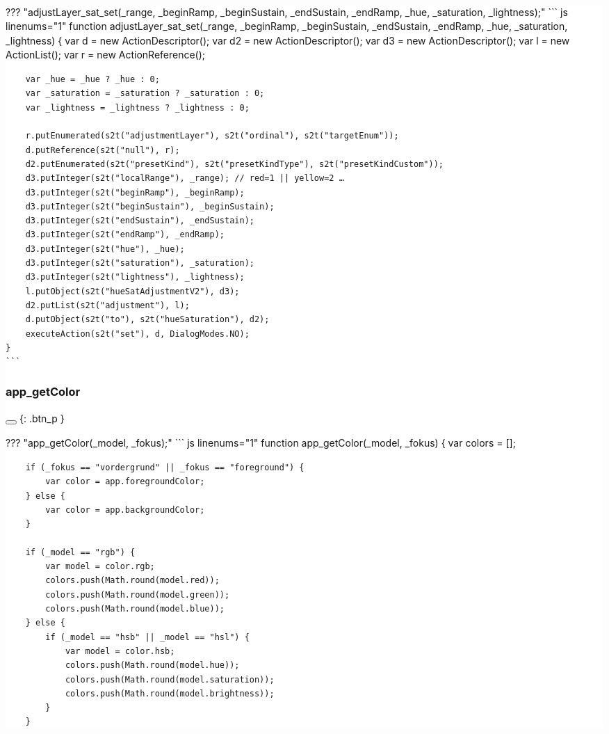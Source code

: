 ??? "adjustLayer_sat_set(_range, _beginRamp, _beginSustain, _endSustain, _endRamp, _hue, _saturation, _lightness);"
    ``` js linenums="1"
    function adjustLayer_sat_set(_range, _beginRamp, _beginSustain, _endSustain, _endRamp, _hue, _saturation, _lightness) {
        var d = new ActionDescriptor();
        var d2 = new ActionDescriptor();
        var d3 = new ActionDescriptor();
        var l = new ActionList();
        var r = new ActionReference();
    
        var _hue = _hue ? _hue : 0;
        var _saturation = _saturation ? _saturation : 0;
        var _lightness = _lightness ? _lightness : 0;
    
        r.putEnumerated(s2t("adjustmentLayer"), s2t("ordinal"), s2t("targetEnum"));
        d.putReference(s2t("null"), r);
        d2.putEnumerated(s2t("presetKind"), s2t("presetKindType"), s2t("presetKindCustom"));
        d3.putInteger(s2t("localRange"), _range); // red=1 || yellow=2 …
        d3.putInteger(s2t("beginRamp"), _beginRamp);
        d3.putInteger(s2t("beginSustain"), _beginSustain);
        d3.putInteger(s2t("endSustain"), _endSustain);
        d3.putInteger(s2t("endRamp"), _endRamp);
        d3.putInteger(s2t("hue"), _hue);
        d3.putInteger(s2t("saturation"), _saturation);
        d3.putInteger(s2t("lightness"), _lightness);
        l.putObject(s2t("hueSatAdjustmentV2"), d3);
        d2.putList(s2t("adjustment"), l);
        d.putObject(s2t("to"), s2t("hueSaturation"), d2);
        executeAction(s2t("set"), d, DialogModes.NO);
    }
    ```

[](file:///Users/adrians/Arbeit/GitHub/SimonScript/source/_functions/basic/adjustLayer_sat_set.js)

### app_getColor

<button class="btn" data-clipboard-text="app_getColor(_model, _fokus);"></button>
{: .btn_p }

??? "app_getColor(_model, _fokus);"
    ``` js linenums="1"
    function app_getColor(_model, _fokus) {
        var colors = [];
    
        if (_fokus == "vordergrund" || _fokus == "foreground") {
            var color = app.foregroundColor;
        } else {
            var color = app.backgroundColor;
        }
    
        if (_model == "rgb") {
            var model = color.rgb;
            colors.push(Math.round(model.red));
            colors.push(Math.round(model.green));
            colors.push(Math.round(model.blue));
        } else {
            if (_model == "hsb" || _model == "hsl") {
                var model = color.hsb;
                colors.push(Math.round(model.hue));
                colors.push(Math.round(model.saturation));
                colors.push(Math.round(model.brightness));
            }
        }
    